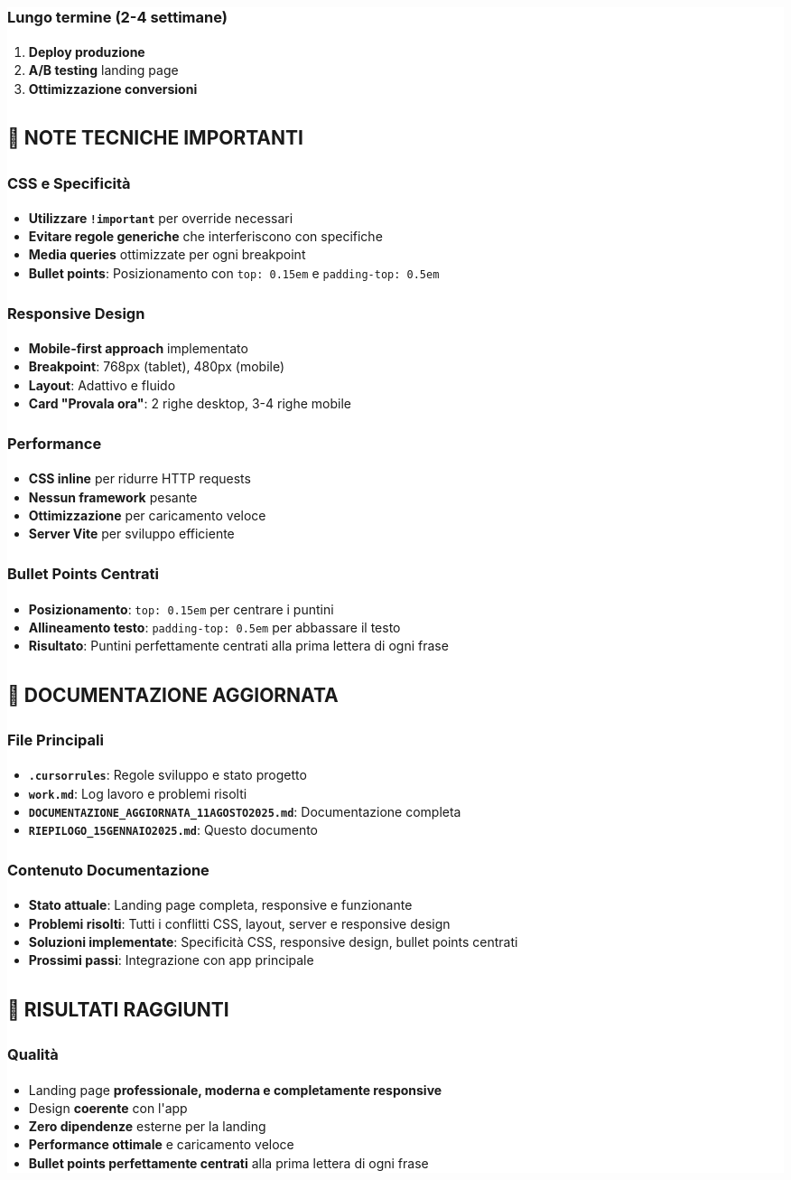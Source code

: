 ### Lungo termine (2-4 settimane)
1. **Deploy produzione**
2. **A/B testing** landing page
3. **Ottimizzazione conversioni**

## 📝 NOTE TECNICHE IMPORTANTI

### CSS e Specificità
- **Utilizzare `!important`** per override necessari
- **Evitare regole generiche** che interferiscono con specifiche
- **Media queries** ottimizzate per ogni breakpoint
- **Bullet points**: Posizionamento con `top: 0.15em` e `padding-top: 0.5em`

### Responsive Design
- **Mobile-first approach** implementato
- **Breakpoint**: 768px (tablet), 480px (mobile)
- **Layout**: Adattivo e fluido
- **Card "Provala ora"**: 2 righe desktop, 3-4 righe mobile

### Performance
- **CSS inline** per ridurre HTTP requests
- **Nessun framework** pesante
- **Ottimizzazione** per caricamento veloce
- **Server Vite** per sviluppo efficiente

### Bullet Points Centrati
- **Posizionamento**: `top: 0.15em` per centrare i puntini
- **Allineamento testo**: `padding-top: 0.5em` per abbassare il testo
- **Risultato**: Puntini perfettamente centrati alla prima lettera di ogni frase

## 🔗 DOCUMENTAZIONE AGGIORNATA

### File Principali
- **`.cursorrules`**: Regole sviluppo e stato progetto
- **`work.md`**: Log lavoro e problemi risolti
- **`DOCUMENTAZIONE_AGGIORNATA_11AGOSTO2025.md`**: Documentazione completa
- **`RIEPILOGO_15GENNAIO2025.md`**: Questo documento

### Contenuto Documentazione
- **Stato attuale**: Landing page completa, responsive e funzionante
- **Problemi risolti**: Tutti i conflitti CSS, layout, server e responsive design
- **Soluzioni implementate**: Specificità CSS, responsive design, bullet points centrati
- **Prossimi passi**: Integrazione con app principale

## 🎉 RISULTATI RAGGIUNTI

### Qualità
- Landing page **professionale, moderna e completamente responsive**
- Design **coerente** con l'app
- **Zero dipendenze** esterne per la landing
- **Performance ottimale** e caricamento veloce
- **Bullet points perfettamente centrati** alla prima lettera di ogni frase
